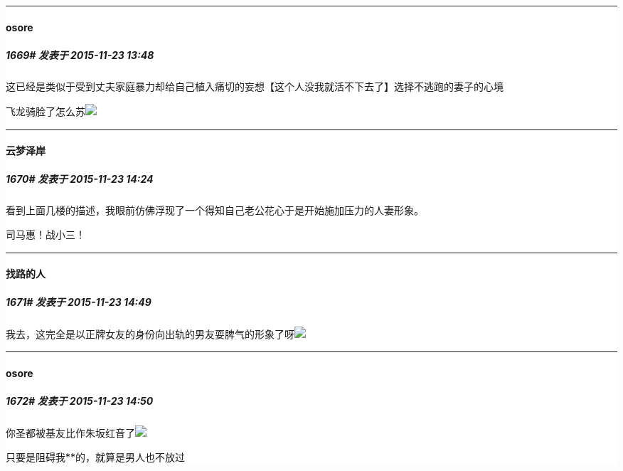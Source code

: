 

-----

####  osore  
##### 1669#       发表于 2015-11-23 13:48




这已经是类似于受到丈夫家庭暴力却给自己植入痛切的妄想【这个人没我就活不下去了】选择不逃跑的妻子的心境


飞龙骑脸了怎么苏<img src="https://static.saraba1st.com/image/smiley/zdl/157.gif" referrerpolicy="no-referrer">







-----

####  云梦泽岸  
##### 1670#       发表于 2015-11-23 14:24




看到上面几楼的描述，我眼前仿佛浮现了一个得知自己老公花心于是开始施加压力的人妻形象。

司马惠！战小三！







-----

####  找路的人  
##### 1671#       发表于 2015-11-23 14:49




我去，这完全是以正牌女友的身份向出轨的男友耍脾气的形象了呀<img src="https://static.saraba1st.com/image/smiley/face/29.gif" referrerpolicy="no-referrer">







-----

####  osore  
##### 1672#       发表于 2015-11-23 14:50




你圣都被基友比作朱坂红音了<img src="https://static.saraba1st.com/image/smiley/zdl/159.gif" referrerpolicy="no-referrer">

只要是阻碍我**的，就算是男人也不放过
